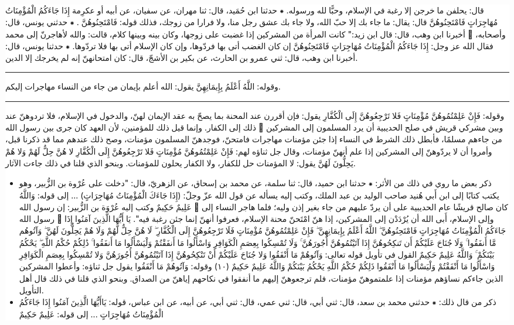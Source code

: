 قال: يحلفن ما خرجن إلا رغبة في الإسلام، وحبًّا لله ورسوله.
⁕ حدثنا ابن حُمَيد، قال: ثنا مهران، عن سفيان، عن أبيه أو عكرِمة
إِذَا جَاءَكُمُ الْمُؤْمِنَاتُ مُهَاجِرَاتٍ فَامْتَحِنُوهُنَّ
قال: يقال: ما جاء بك إلا حبّ الله، ولا جاء بك عشق رجل منا، ولا فرارا من زوجك، فذلك قوله:
فَامْتَحِنُوهُنَّ
.
⁕ حدثني يونس، قال: أخبرنا ابن وهب، قال: قال ابن زيد:" كانت المرأة من المشركين إذا غضبت على زوجها، وكان بينه وبينها كلام، قالت: والله لأهاجرنّ إلى محمد

وأصحابه، فقال الله عز وجل:
إِذَا جَاءَكُمُ الْمُؤْمِنَاتُ مُهَاجِرَاتٍ فَامْتَحِنُوهُنَّ
إن كان الغضب أتى بها فردّوها، وإن كان الإسلام أتى بها فلا تردّوها.
⁕ حدثنا يونس، قال: أخبرنا ابن وهب، قال: ثني عمرو بن الحارث، عن بكير بن الأشجّ، قال: كان امتحانهنّ إنه لم يخرجك إلا الدين.
* * *
وقوله:
اللَّهُ أَعْلَمُ بِإِيمَانِهِنَّ
يقول: الله أعلم بإيمان من جاء من النساء مهاجرات إليكم.
* * *
وقوله:
فَإِنْ عَلِمْتُمُوهُنَّ مُؤْمِنَاتٍ فَلا تَرْجِعُوهُنَّ إِلَى الْكُفَّارِ
يقول: فإن أقررن عند المحنة بما يصحّ به عقد الإيمان لهنّ، والدخول في الإسلام، فلا تردوهنّ عند ذلك إلى الكفار. وإنما قيل ذلك للمؤمنين، لأن العهد كان جرى بين رسول الله

وبين مشركي قريش في صلح الحديبية أن يرد المسلمون إلى المشركين من جاءهم مسلمًا، فأبطل ذلك الشرط في النساء إذا جئن مؤمنات مهاجرات فامتحنّ، فوجدهنّ المسلمون مؤمنات، وصح ذلك عندهم مما قد ذكرنا قبل، وأمروا أن لا يردّوهنّ إلى المشركين إذا علم أنهنّ مؤمنات، وقال جل ثناؤه لهم:
فَإِنْ عَلِمْتُمُوهُنَّ مُؤْمِنَاتٍ فَلا تَرْجِعُوهُنَّ إِلَى الْكُفَّارِ لا هُنَّ حِلٌّ لَهُمْ وَلا هُمْ يَحِلُّونَ لَهُنَّ
يقول: لا المؤمنات حل للكفار، ولا الكفار يحلون للمؤمنات.
وبنحو الذي قلنا في ذلك جاءت الآثار.
* ذكر بعض ما روي في ذلك من الأثر:
⁕ حدثنا ابن حميد، قال: ثنا سلمة، عن محمد بن إسحاق، عن الزهريّ، قال: "دخلت على عُرْوة بن الزُّبير، وهو يكتب كتابًا إلى ابن أَبي هُنيد صاحب الوليد بن عبد الملك، وكتب إليه يسأله عن قول الله عزّ وجلّ: (إِذَا جَاءَكَ
الْمُؤْمِنَاتُ مُهَاجِرَاتٍ) ... إلى قوله:
وَاللَّهُ عَلِيمٌ حَكِيمٌ
وكتب إليه عُرْوَة بن الزُّبير: إن رسول الله

كان صالح قريشًا عام الحديبية على أن يردّ عليهم من جاء بغير إذن وليه؛ فلما هاجر النساء إلى رسول الله

وإلى الإسلام، أَبى الله أن يُرْدَدْن إلى المشركين، إذا هنّ امْتَحنّ محنة الإسلام، فعرفوا أنهنّ إنما جئن رغبة فيه".
يَا أَيُّهَا الَّذِينَ آمَنُوا إِذَا جَاءَكُمُ الْمُؤْمِنَاتُ مُهَاجِرَاتٍ فَامْتَحِنُوهُنَّ ۖ اللَّهُ أَعْلَمُ بِإِيمَانِهِنَّ ۖ فَإِنْ عَلِمْتُمُوهُنَّ مُؤْمِنَاتٍ فَلَا تَرْجِعُوهُنَّ إِلَى الْكُفَّارِ ۖ لَا هُنَّ حِلٌّ لَّهُمْ وَلَا هُمْ يَحِلُّونَ لَهُنَّ ۖ وَآتُوهُم مَّا أَنفَقُوا ۚ وَلَا جُنَاحَ عَلَيْكُمْ أَن تَنكِحُوهُنَّ إِذَا آتَيْتُمُوهُنَّ أُجُورَهُنَّ ۚ وَلَا تُمْسِكُوا بِعِصَمِ الْكَوَافِرِ وَاسْأَلُوا مَا أَنفَقْتُمْ وَلْيَسْأَلُوا مَا أَنفَقُوا ۚ ذَٰلِكُمْ حُكْمُ اللَّهِ ۖ يَحْكُمُ بَيْنَكُمْ ۚ وَاللَّهُ عَلِيمٌ حَكِيمٌ
القول في تأويل قوله تعالى: وَآتُوهُمْ مَا أَنْفَقُوا وَلا جُنَاحَ عَلَيْكُمْ أَنْ تَنْكِحُوهُنَّ إِذَا آتَيْتُمُوهُنَّ أُجُورَهُنَّ وَلا تُمْسِكُوا بِعِصَمِ الْكَوَافِرِ وَاسْأَلُوا مَا أَنْفَقْتُمْ وَلْيَسْأَلُوا مَا أَنْفَقُوا ذَلِكُمْ حُكْمُ اللَّهِ يَحْكُمُ بَيْنَكُمْ وَاللَّهُ عَلِيمٌ حَكِيمٌ (١٠) 
وقوله:
وَآتُوهُمْ مَا أَنْفَقُوا
يقول جل ثناؤه: وأعطوا المشركين الذين جاءكم نساؤهم مؤمنات إذا علمتموهنّ مؤمنات، فلم ترجعوهنّ إليهم ما أنفقوا في نكاحهم إياهنّ من الصداق.
وبنحو الذي قلنا في ذلك قال أهل التأويل.
* ذكر من قال ذلك:
⁕ حدثني محمد بن سعد، قال: ثني أبي، قال: ثني عمي، قال: ثني أبي، عن أبيه، عن ابن عباس، قوله:
يَاأَيُّهَا الَّذِينَ آمَنُوا إِذَا جَاءَكُمُ الْمُؤْمِنَاتُ مُهَاجِرَاتٍ
... إلى قوله:
عَلِيمٌ حَكِيمٌ